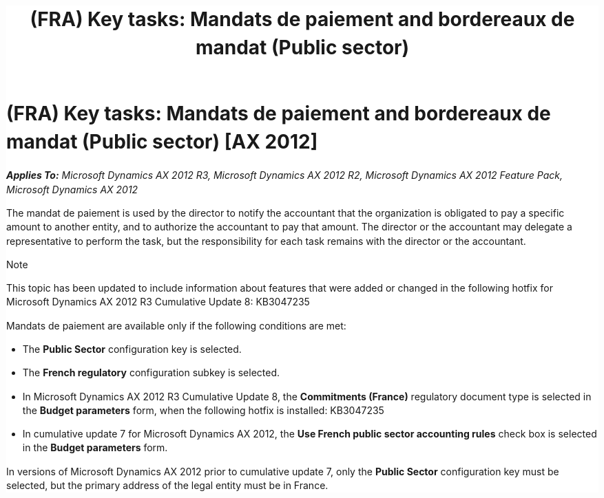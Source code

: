 ﻿---
title: '(FRA) Key tasks: Mandats de paiement and bordereaux de mandat (Public sector)'
TOCTitle: '(FRA) Key tasks: Mandats de paiement and bordereaux de mandat (Public sector)'
ms:assetid: 834a3249-8e8a-4c6b-b111-442a01bfa157
ms:mtpsurl: https://technet.microsoft.com/en-us/library/Hh450746(v=AX.60)
ms:contentKeyID: 36966684
ms.date: 03/25/2015
mtps_version: v=AX.60
f1_keywords:
- Public sector
- France
- French
- bordereau de mandat
- mandat
- mandat de paiement
- bordereau
- maquette de mandat
- bordereaux
- mandats
- mandats de paiement
- bordereaux de mandat
---

# (FRA) Key tasks: Mandats de paiement and bordereaux de mandat (Public sector) [AX 2012]


_**Applies To:** Microsoft Dynamics AX 2012 R3, Microsoft Dynamics AX 2012 R2, Microsoft Dynamics AX 2012 Feature Pack, Microsoft Dynamics AX 2012_

The mandat de paiement is used by the director to notify the accountant that the organization is obligated to pay a specific amount to another entity, and to authorize the accountant to pay that amount. The director or the accountant may delegate a representative to perform the task, but the responsibility for each task remains with the director or the accountant.


> [!NOTE]
> <P>This topic has been updated to include information about features that were added or changed in the following hotfix for Microsoft Dynamics AX 2012 R3 Cumulative Update 8: KB3047235</P>Mandats de paiement are available only if the following conditions are met: 
> <UL>
> <LI>
> <P>The <STRONG>Public Sector</STRONG> configuration key is selected.</P>
> <LI>
> <P>The <STRONG>French regulatory</STRONG> configuration subkey is selected.</P>
> <LI>
> <P>In Microsoft Dynamics AX 2012 R3 Cumulative Update 8, the <STRONG>Commitments (France)</STRONG> regulatory document type is selected in the <STRONG>Budget parameters</STRONG> form, when the following hotfix is installed: KB3047235</P>
> <LI>
> <P>In cumulative update 7 for Microsoft Dynamics AX 2012, the <STRONG>Use French public sector accounting rules</STRONG> check box is selected in the <STRONG>Budget parameters</STRONG> form.</P></LI></UL>
> <P>In versions of Microsoft Dynamics AX 2012 prior to cumulative update 7, only the <STRONG>Public Sector</STRONG> configuration key must be selected, but the primary address of the legal entity must be in France.</P>
